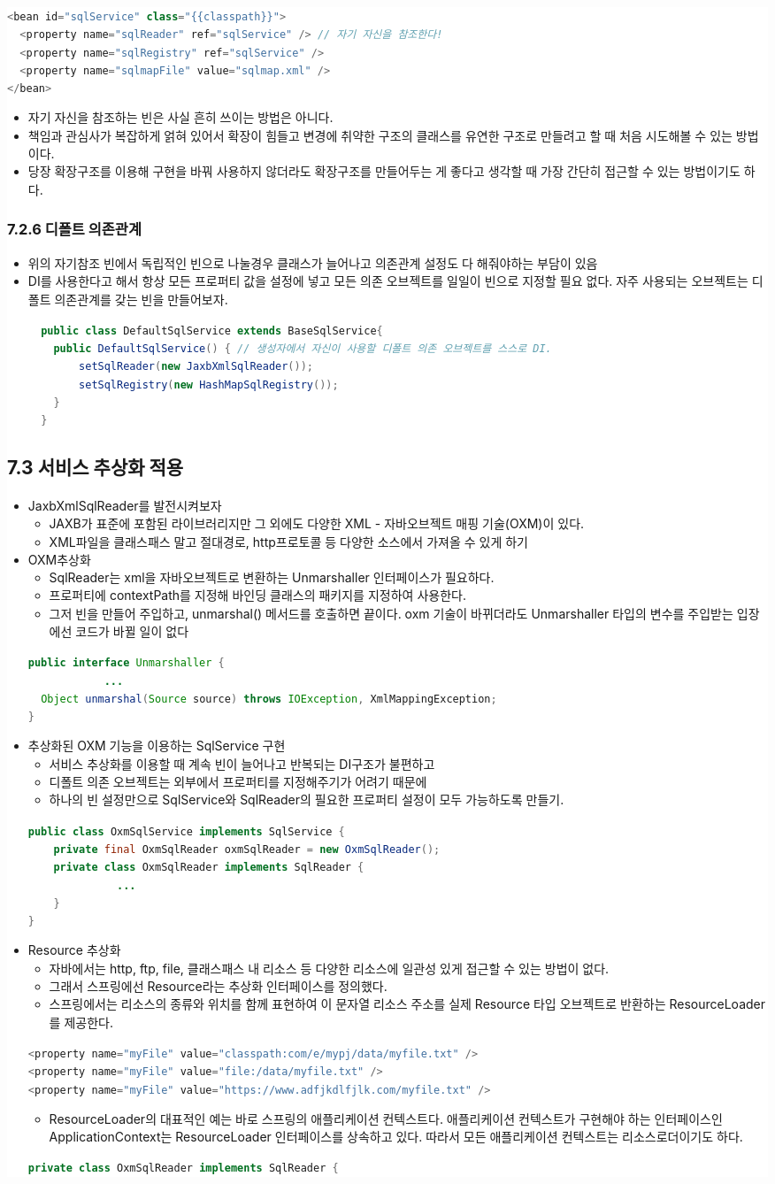 ```java
<bean id="sqlService" class="{{classpath}}">
  <property name="sqlReader" ref="sqlService" /> // 자기 자신을 참조한다!
  <property name="sqlRegistry" ref="sqlService" /> 
  <property name="sqlmapFile" value="sqlmap.xml" />
</bean>
```
* 자기 자신을 참조하는 빈은 사실 흔히 쓰이는 방법은 아니다. 
* 책임과 관심사가 복잡하게 얽혀 있어서 확장이 힘들고 변경에 취약한 구조의 클래스를 유연한 구조로 만들려고 할 때 처음 시도해볼 수 있는 방법이다.    
* 당장 확장구조를 이용해 구현을 바꿔 사용하지 않더라도 확장구조를 만들어두는 게 좋다고 생각할 때 가장 간단히 접근할 수 있는 방법이기도 하다.

### 7.2.6 디폴트 의존관계
* 위의 자기참조 빈에서 독립적인 빈으로 나눌경우 
  클래스가 늘어나고 의존관계 설정도 다 해줘야하는 부담이 있음
* DI를 사용한다고 해서 항상 모든 프로퍼티 값을 설정에 넣고 모든 의존 오브젝트를 일일이 빈으로 지정할 필요 없다. 
  자주 사용되는 오브젝트는 디폴트 의존관계를 갖는 빈을 만들어보자.
  ```java
    public class DefaultSqlService extends BaseSqlService{
      public DefaultSqlService() { // 생성자에서 자신이 사용할 디폴트 의존 오브젝트를 스스로 DI.
          setSqlReader(new JaxbXmlSqlReader());
          setSqlRegistry(new HashMapSqlRegistry());
      }
    }
  ```

## 7.3 서비스 추상화 적용
* JaxbXmlSqlReader를 발전시켜보자
  * JAXB가 표준에 포함된 라이브러리지만 그 외에도 다양한 XML - 자바오브젝트 매핑 기술(OXM)이 있다. 
  * XML파일을 클래스패스 말고 절대경로, http프로토콜 등 다양한 소스에서 가져올 수 있게 하기
* OXM추상화
  * SqlReader는 xml을 자바오브젝트로 변환하는 Unmarshaller 인터페이스가 필요하다.
  * 프로퍼티에 contextPath를 지정해 바인딩 클래스의 패키지를 지정하여 사용한다.
  * 그저 빈을 만들어 주입하고, unmarshal() 메서드를 호출하면 끝이다. oxm 기술이 바뀌더라도 Unmarshaller 타입의 변수를 주입받는 입장에선 코드가 바뀔 일이 없다
  ```java
  public interface Unmarshaller {
              ...
    Object unmarshal(Source source) throws IOException, XmlMappingException;
  }
  ```
* 추상화된 OXM 기능을 이용하는 SqlService 구현
  * 서비스 추상화를 이용할 때 계속 빈이 늘어나고 반복되는 DI구조가 불편하고 
  * 디폴트 의존 오브젝트는 외부에서 프로퍼티를 지정해주기가 어려기 때문에
  * 하나의 빈 설정만으로 SqlService와 SqlReader의 필요한 프로퍼티 설정이 모두 가능하도록 만들기.
  ```java
  public class OxmSqlService implements SqlService {
      private final OxmSqlReader oxmSqlReader = new OxmSqlReader();
      private class OxmSqlReader implements SqlReader {
                ...
      }
  }
  ```
* Resource 추상화
  * 자바에서는 http, ftp, file, 클래스패스 내 리소스 등 다양한 리소스에 일관성 있게 접근할 수 있는 방법이 없다. 
  * 그래서 스프링에선 Resource라는 추상화 인터페이스를 정의했다.
  * 스프링에서는 리소스의 종류와 위치를 함께 표현하여 이 문자열 리소스 주소를 실제 Resource 타입 오브젝트로 반환하는 ResourceLoader를 제공한다.
  ```java
  <property name="myFile" value="classpath:com/e/mypj/data/myfile.txt" />
  <property name="myFile" value="file:/data/myfile.txt" />
  <property name="myFile" value="https://www.adfjkdlfjlk.com/myfile.txt" />
  ```
  * ResourceLoader의 대표적인 예는 바로 스프링의 애플리케이션 컨텍스트다. 애플리케이션 컨텍스트가 구현해야 하는 인터페이스인 ApplicationContext는 ResourceLoader 인터페이스를 상속하고 있다. 따라서 모든 애플리케이션 컨텍스트는 리소스로더이기도 하다.
  ```java
  private class OxmSqlReader implements SqlReader {
  ```